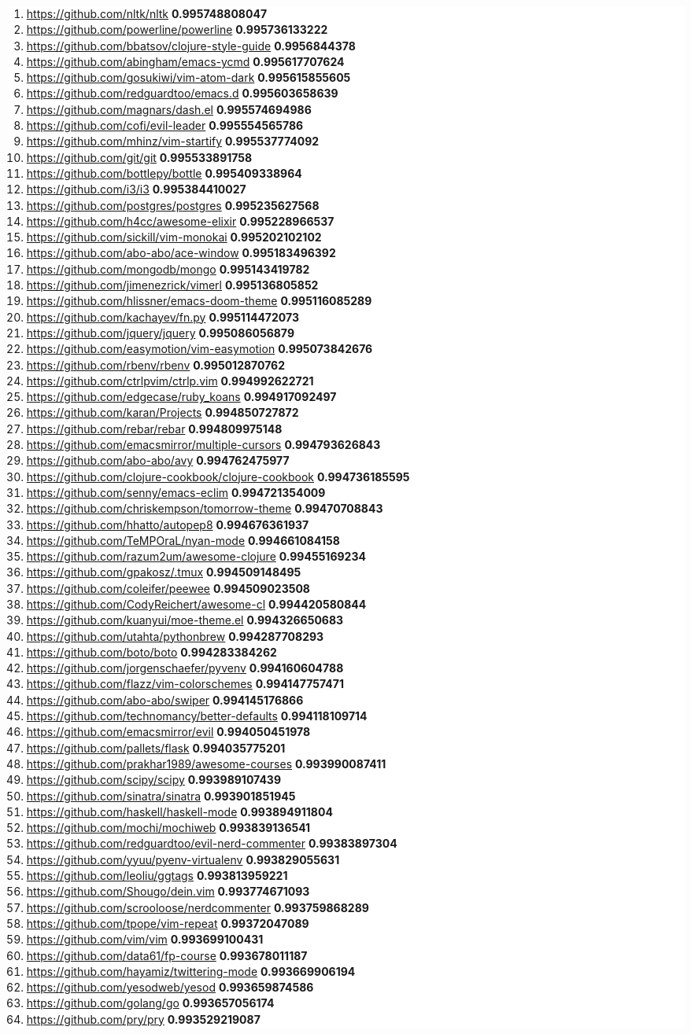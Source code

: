  1. https://github.com/nltk/nltk **0.995748808047**
 1. https://github.com/powerline/powerline **0.995736133222**
 1. https://github.com/bbatsov/clojure-style-guide **0.9956844378**
 1. https://github.com/abingham/emacs-ycmd **0.995617707624**
 1. https://github.com/gosukiwi/vim-atom-dark **0.995615855605**
 1. https://github.com/redguardtoo/emacs.d **0.995603658639**
 1. https://github.com/magnars/dash.el **0.995574694986**
 1. https://github.com/cofi/evil-leader **0.995554565786**
 1. https://github.com/mhinz/vim-startify **0.995537774092**
 1. https://github.com/git/git **0.995533891758**
 1. https://github.com/bottlepy/bottle **0.995409338964**
 1. https://github.com/i3/i3 **0.995384410027**
 1. https://github.com/postgres/postgres **0.995235627568**
 1. https://github.com/h4cc/awesome-elixir **0.995228966537**
 1. https://github.com/sickill/vim-monokai **0.995202102102**
 1. https://github.com/abo-abo/ace-window **0.995183496392**
 1. https://github.com/mongodb/mongo **0.995143419782**
 1. https://github.com/jimenezrick/vimerl **0.995136805852**
 1. https://github.com/hlissner/emacs-doom-theme **0.995116085289**
 1. https://github.com/kachayev/fn.py **0.995114472073**
 1. https://github.com/jquery/jquery **0.995086056879**
 1. https://github.com/easymotion/vim-easymotion **0.995073842676**
 1. https://github.com/rbenv/rbenv **0.995012870762**
 1. https://github.com/ctrlpvim/ctrlp.vim **0.994992622721**
 1. https://github.com/edgecase/ruby_koans **0.994917092497**
 1. https://github.com/karan/Projects **0.994850727872**
 1. https://github.com/rebar/rebar **0.994809975148**
 1. https://github.com/emacsmirror/multiple-cursors **0.994793626843**
 1. https://github.com/abo-abo/avy **0.994762475977**
 1. https://github.com/clojure-cookbook/clojure-cookbook **0.994736185595**
 1. https://github.com/senny/emacs-eclim **0.994721354009**
 1. https://github.com/chriskempson/tomorrow-theme **0.99470708843**
 1. https://github.com/hhatto/autopep8 **0.994676361937**
 1. https://github.com/TeMPOraL/nyan-mode **0.994661084158**
 1. https://github.com/razum2um/awesome-clojure **0.99455169234**
 1. https://github.com/gpakosz/.tmux **0.994509148495**
 1. https://github.com/coleifer/peewee **0.994509023508**
 1. https://github.com/CodyReichert/awesome-cl **0.994420580844**
 1. https://github.com/kuanyui/moe-theme.el **0.994326650683**
 1. https://github.com/utahta/pythonbrew **0.994287708293**
 1. https://github.com/boto/boto **0.994283384262**
 1. https://github.com/jorgenschaefer/pyvenv **0.994160604788**
 1. https://github.com/flazz/vim-colorschemes **0.994147757471**
 1. https://github.com/abo-abo/swiper **0.994145176866**
 1. https://github.com/technomancy/better-defaults **0.994118109714**
 1. https://github.com/emacsmirror/evil **0.994050451978**
 1. https://github.com/pallets/flask **0.994035775201**
 1. https://github.com/prakhar1989/awesome-courses **0.993990087411**
 1. https://github.com/scipy/scipy **0.993989107439**
 1. https://github.com/sinatra/sinatra **0.993901851945**
 1. https://github.com/haskell/haskell-mode **0.993894911804**
 1. https://github.com/mochi/mochiweb **0.993839136541**
 1. https://github.com/redguardtoo/evil-nerd-commenter **0.99383897304**
 1. https://github.com/yyuu/pyenv-virtualenv **0.993829055631**
 1. https://github.com/leoliu/ggtags **0.993813959221**
 1. https://github.com/Shougo/dein.vim **0.993774671093**
 1. https://github.com/scrooloose/nerdcommenter **0.993759868289**
 1. https://github.com/tpope/vim-repeat **0.99372047089**
 1. https://github.com/vim/vim **0.993699100431**
 1. https://github.com/data61/fp-course **0.993678011187**
 1. https://github.com/hayamiz/twittering-mode **0.993669906194**
 1. https://github.com/yesodweb/yesod **0.993659874586**
 1. https://github.com/golang/go **0.993657056174**
 1. https://github.com/pry/pry **0.993529219087**